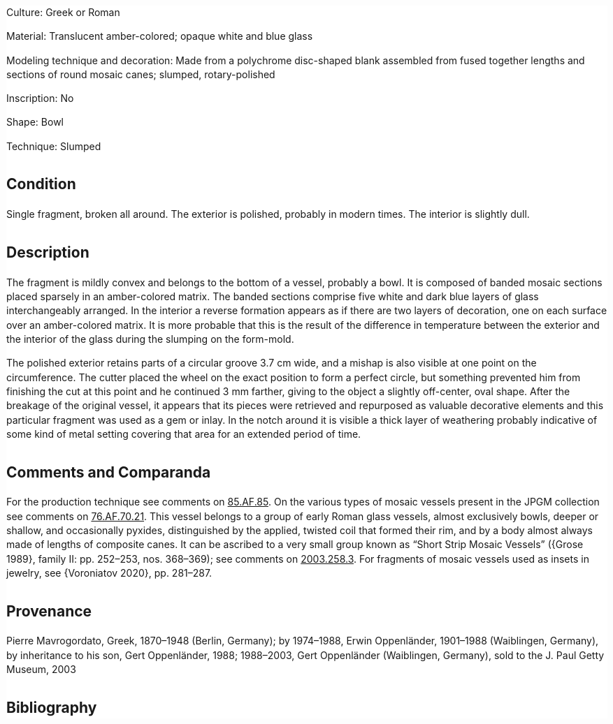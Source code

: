 Culture: Greek or Roman

Material: Translucent amber-colored; opaque white and blue glass

Modeling technique and decoration: Made from a polychrome disc-shaped blank assembled from fused together lengths and sections of round mosaic canes; slumped, rotary-polished

Inscription: No

Shape: Bowl

Technique: Slumped

## Condition

Single fragment, broken all around. The exterior is polished, probably in modern times. The interior is slightly dull.

## Description

The fragment is mildly convex and belongs to the bottom of a vessel, probably a bowl. It is composed of banded mosaic sections placed sparsely in an amber-colored matrix. The banded sections comprise five white and dark blue layers of glass interchangeably arranged. In the interior a reverse formation appears as if there are two layers of decoration, one on each surface over an amber-colored matrix. It is more probable that this is the result of the difference in temperature between the exterior and the interior of the glass during the slumping on the form-mold.

The polished exterior retains parts of a circular groove 3.7 cm wide, and a mishap is also visible at one point on the circumference. The cutter placed the wheel on the exact position to form a perfect circle, but something prevented him from finishing the cut at this point and he continued 3 mm farther, giving to the object a slightly off-center, oval shape. After the breakage of the original vessel, it appears that its pieces were retrieved and repurposed as valuable decorative elements and this particular fragment was used as a gem or inlay. In the notch around it is visible a thick layer of weathering probably indicative of some kind of metal setting covering that area for an extended period of time.

## Comments and Comparanda

For the production technique see comments on [85.AF.85](#num). On the various types of mosaic vessels present in the JPGM collection see comments on [76.AF.70.21](#num). This vessel belongs to a group of early Roman glass vessels, almost exclusively bowls, deeper or shallow, and occasionally pyxides, distinguished by the applied, twisted coil that formed their rim, and by a body almost always made of lengths of composite canes. It can be ascribed to a very small group known as “Short Strip Mosaic Vessels” ({Grose 1989}, family II: pp. 252–253, nos. 368–369); see comments on [2003.258.3](#num). For fragments of mosaic vessels used as insets in jewelry, see {Voroniatov 2020}, pp. 281–287.

## Provenance

Pierre Mavrogordato, Greek, 1870–1948 (Berlin, Germany); by 1974–1988, Erwin Oppenländer, 1901–1988 (Waiblingen, Germany), by inheritance to his son, Gert Oppenländer, 1988; 1988–2003, Gert Oppenländer (Waiblingen, Germany), sold to the J. Paul Getty Museum, 2003

## Bibliography
